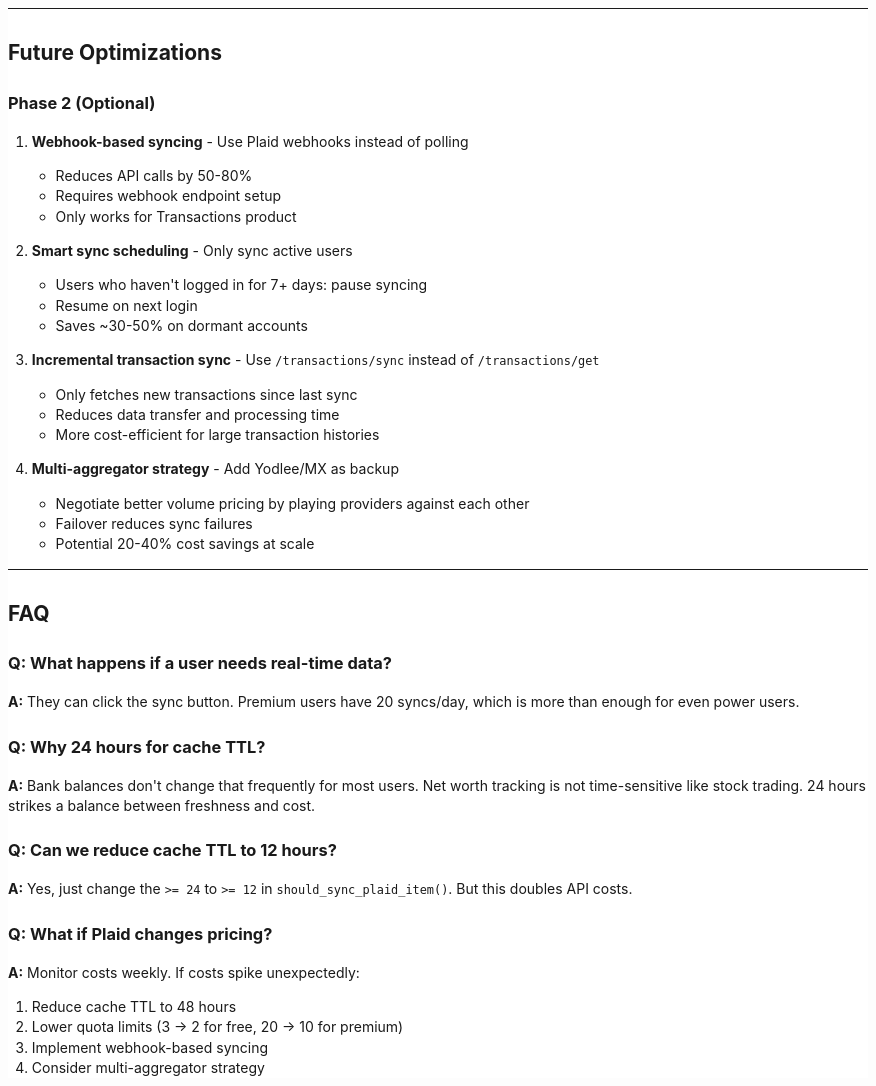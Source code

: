 
---

## Future Optimizations

### Phase 2 (Optional)

1. **Webhook-based syncing** - Use Plaid webhooks instead of polling
   - Reduces API calls by 50-80%
   - Requires webhook endpoint setup
   - Only works for Transactions product

2. **Smart sync scheduling** - Only sync active users
   - Users who haven't logged in for 7+ days: pause syncing
   - Resume on next login
   - Saves ~30-50% on dormant accounts

3. **Incremental transaction sync** - Use `/transactions/sync` instead of `/transactions/get`
   - Only fetches new transactions since last sync
   - Reduces data transfer and processing time
   - More cost-efficient for large transaction histories

4. **Multi-aggregator strategy** - Add Yodlee/MX as backup
   - Negotiate better volume pricing by playing providers against each other
   - Failover reduces sync failures
   - Potential 20-40% cost savings at scale

---

## FAQ

### Q: What happens if a user needs real-time data?

**A:** They can click the sync button. Premium users have 20 syncs/day, which is more than enough for even power users.

### Q: Why 24 hours for cache TTL?

**A:** Bank balances don't change that frequently for most users. Net worth tracking is not time-sensitive like stock trading. 24 hours strikes a balance between freshness and cost.

### Q: Can we reduce cache TTL to 12 hours?

**A:** Yes, just change the `>= 24` to `>= 12` in `should_sync_plaid_item()`. But this doubles API costs.

### Q: What if Plaid changes pricing?

**A:** Monitor costs weekly. If costs spike unexpectedly:
1. Reduce cache TTL to 48 hours
2. Lower quota limits (3 → 2 for free, 20 → 10 for premium)
3. Implement webhook-based syncing
4. Consider multi-aggregator strategy
